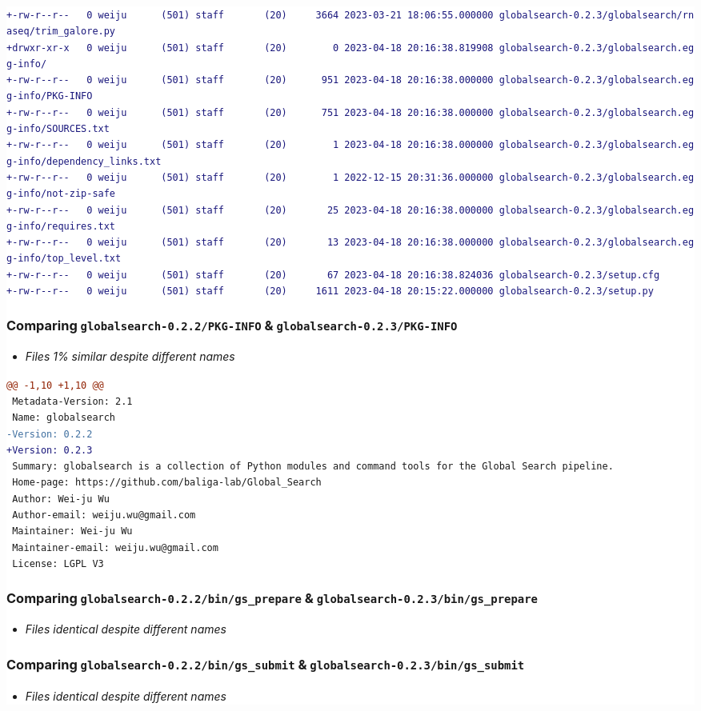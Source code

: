 ```diff
+-rw-r--r--   0 weiju      (501) staff       (20)     3664 2023-03-21 18:06:55.000000 globalsearch-0.2.3/globalsearch/rnaseq/trim_galore.py
+drwxr-xr-x   0 weiju      (501) staff       (20)        0 2023-04-18 20:16:38.819908 globalsearch-0.2.3/globalsearch.egg-info/
+-rw-r--r--   0 weiju      (501) staff       (20)      951 2023-04-18 20:16:38.000000 globalsearch-0.2.3/globalsearch.egg-info/PKG-INFO
+-rw-r--r--   0 weiju      (501) staff       (20)      751 2023-04-18 20:16:38.000000 globalsearch-0.2.3/globalsearch.egg-info/SOURCES.txt
+-rw-r--r--   0 weiju      (501) staff       (20)        1 2023-04-18 20:16:38.000000 globalsearch-0.2.3/globalsearch.egg-info/dependency_links.txt
+-rw-r--r--   0 weiju      (501) staff       (20)        1 2022-12-15 20:31:36.000000 globalsearch-0.2.3/globalsearch.egg-info/not-zip-safe
+-rw-r--r--   0 weiju      (501) staff       (20)       25 2023-04-18 20:16:38.000000 globalsearch-0.2.3/globalsearch.egg-info/requires.txt
+-rw-r--r--   0 weiju      (501) staff       (20)       13 2023-04-18 20:16:38.000000 globalsearch-0.2.3/globalsearch.egg-info/top_level.txt
+-rw-r--r--   0 weiju      (501) staff       (20)       67 2023-04-18 20:16:38.824036 globalsearch-0.2.3/setup.cfg
+-rw-r--r--   0 weiju      (501) staff       (20)     1611 2023-04-18 20:15:22.000000 globalsearch-0.2.3/setup.py
```

### Comparing `globalsearch-0.2.2/PKG-INFO` & `globalsearch-0.2.3/PKG-INFO`

 * *Files 1% similar despite different names*

```diff
@@ -1,10 +1,10 @@
 Metadata-Version: 2.1
 Name: globalsearch
-Version: 0.2.2
+Version: 0.2.3
 Summary: globalsearch is a collection of Python modules and command tools for the Global Search pipeline.
 Home-page: https://github.com/baliga-lab/Global_Search
 Author: Wei-ju Wu
 Author-email: weiju.wu@gmail.com
 Maintainer: Wei-ju Wu
 Maintainer-email: weiju.wu@gmail.com
 License: LGPL V3
```

### Comparing `globalsearch-0.2.2/bin/gs_prepare` & `globalsearch-0.2.3/bin/gs_prepare`

 * *Files identical despite different names*

### Comparing `globalsearch-0.2.2/bin/gs_submit` & `globalsearch-0.2.3/bin/gs_submit`

 * *Files identical despite different names*
